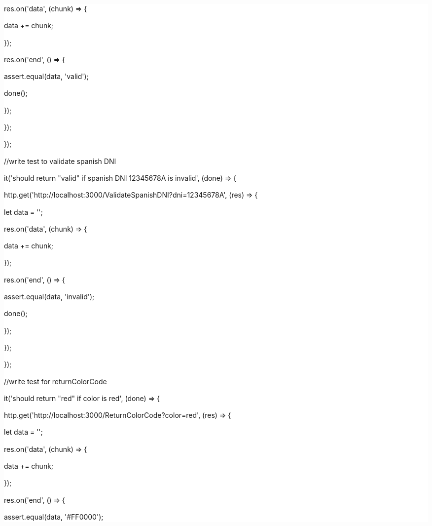 res.on('data', (chunk) =&gt; {

data += chunk;

});

res.on('end', () =&gt; {

assert.equal(data, 'valid');

done();

});

});

});

//write test to validate spanish DNI

it('should return "valid" if spanish DNI 12345678A is invalid', (done)
=&gt; {

http.get('http://localhost:3000/ValidateSpanishDNI?dni=12345678A', (res)
=&gt; {

let data = '';

res.on('data', (chunk) =&gt; {

data += chunk;

});

res.on('end', () =&gt; {

assert.equal(data, 'invalid');

done();

});

});

});

//write test for returnColorCode

it('should return "red" if color is red', (done) =&gt; {

http.get('http://localhost:3000/ReturnColorCode?color=red', (res) =&gt;
{

let data = '';

res.on('data', (chunk) =&gt; {

data += chunk;

});

res.on('end', () =&gt; {

assert.equal(data, '\#FF0000');
